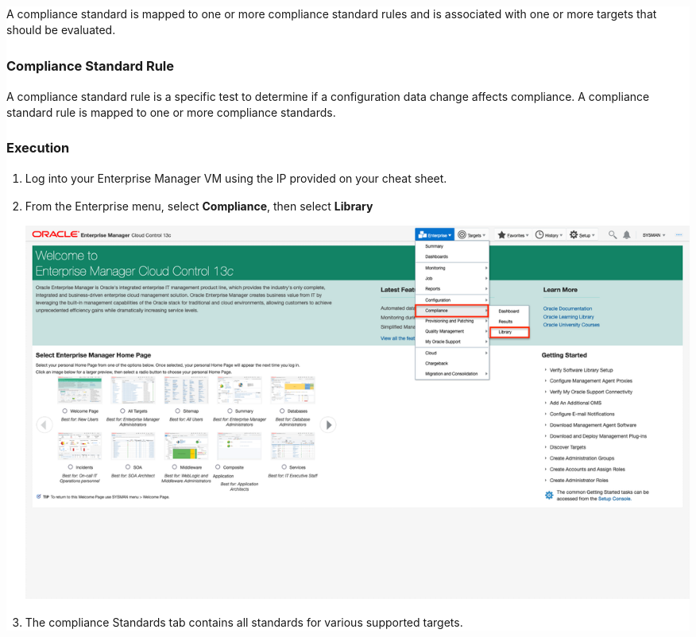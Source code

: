  A compliance standard is mapped to one or more compliance standard rules and is associated with one or more targets that should be evaluated.

### Compliance Standard Rule

A compliance standard rule is a specific test to determine if a configuration data change affects compliance. A compliance standard rule is mapped to one or more compliance standards.

### Execution

1.  Log into your Enterprise Manager VM using the IP provided on your cheat sheet.

2.  From the Enterprise menu, select **Compliance**, then select **Library**

    ![em-enterprise-compliance-library-page](images/em-enterprise-compliance-library.png " em-enterprise-compliance-libraryß-page ")

3.  The compliance Standards tab contains all standards for various supported targets.

